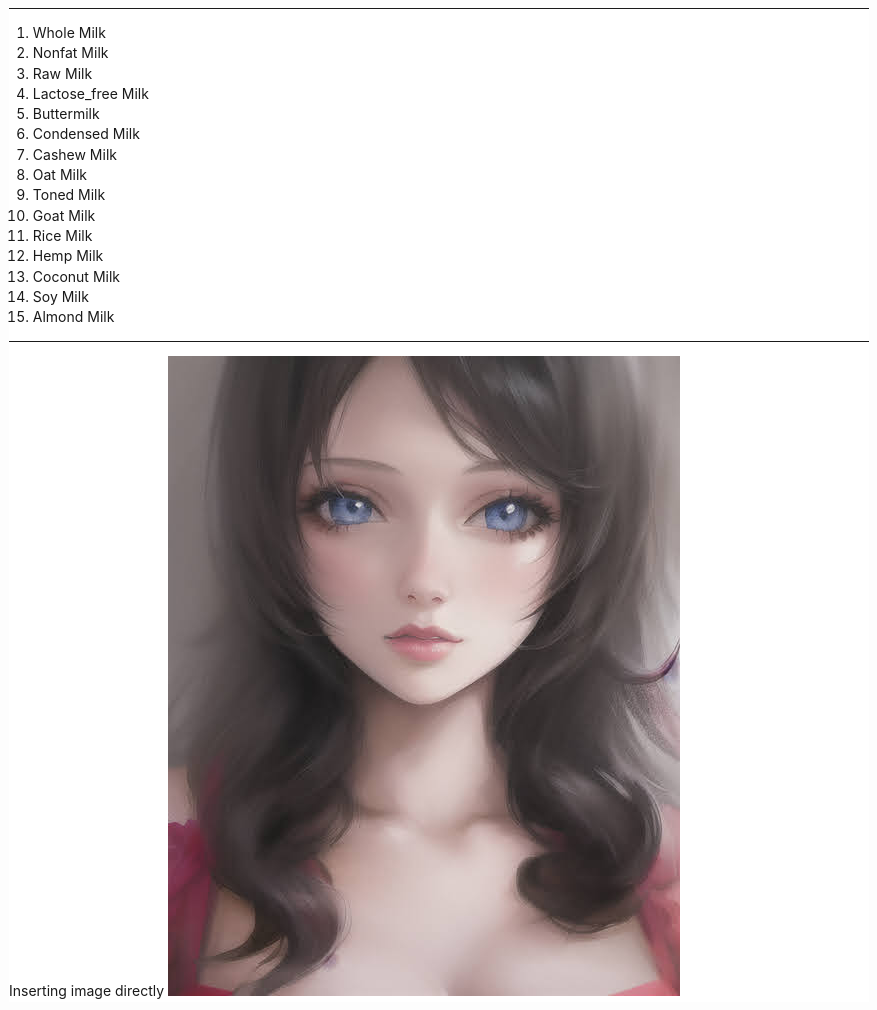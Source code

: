 
---
[](You_can_create_ordered_lists_by_using_number_plus_period_symbol)

1. Whole Milk
2. Nonfat Milk
3. Raw Milk
4. Lactose_free Milk
5. Buttermilk
6. Condensed Milk
7. Cashew Milk
8. Oat Milk
9. Toned Milk
10. Goat Milk
11. Rice Milk
12. Hemp Milk
13. Coconut Milk
14. Soy Milk
15. Almond Milk

---
[](adding_image)

Inserting image directly
![me](me.jpg)
